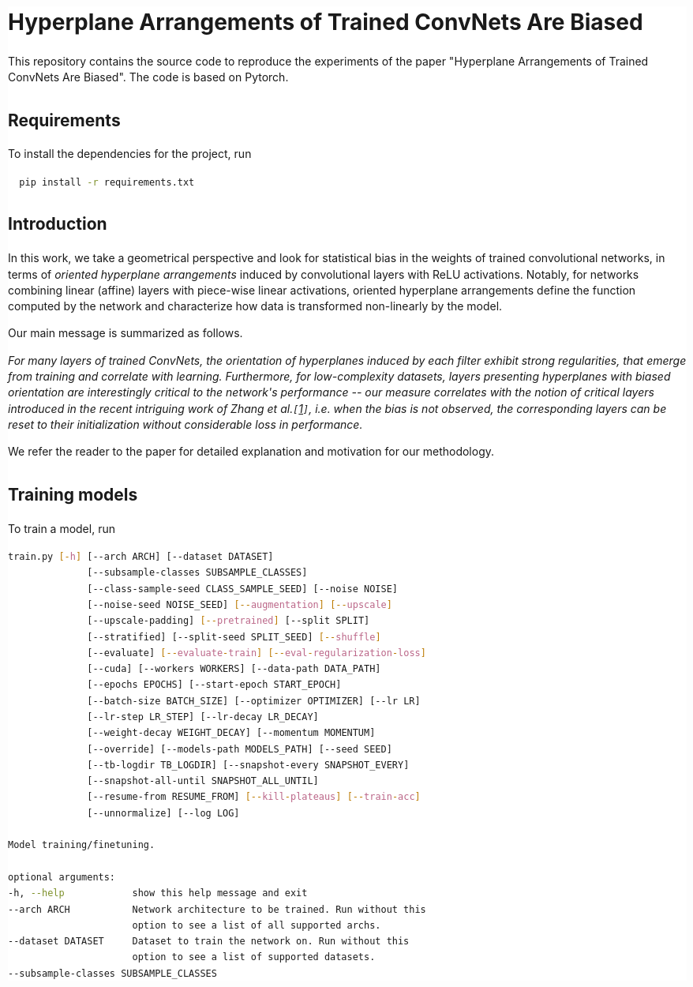 # Hyperplane Arrangements of Trained ConvNets Are Biased

This repository contains the source code to reproduce the experiments of the paper "Hyperplane Arrangements of Trained ConvNets Are Biased". The code is based on Pytorch.

## Requirements

To install the dependencies for the project, run

  ```bash
    pip install -r requirements.txt
  ```

## Introduction

In this work, we take a geometrical perspective and look for statistical bias in the weights of trained convolutional networks, in terms of *oriented hyperplane arrangements* induced by convolutional layers with ReLU activations. Notably, for networks combining linear (affine) layers with piece-wise linear activations, oriented hyperplane arrangements define the function computed by the network and characterize how data is transformed non-linearly by the model.

Our main message is summarized as follows.

*For many layers of trained ConvNets, the orientation of hyperplanes induced by each filter exhibit strong regularities, that emerge from training and correlate with learning. Furthermore, for low-complexity datasets, layers presenting hyperplanes with biased orientation are interestingly critical to the network's performance -- our measure correlates with the notion of critical layers introduced in the recent intriguing work of Zhang et al.```[```[1](https://arxiv.org/abs/1902.01996)```]```, i.e. when the bias is not observed, the corresponding layers can be reset to their initialization without considerable loss in performance.*

We refer the reader to the paper for detailed explanation and motivation for our methodology.

## Training models

To train a model, run

  ```bash
  train.py [-h] [--arch ARCH] [--dataset DATASET]
                [--subsample-classes SUBSAMPLE_CLASSES]
                [--class-sample-seed CLASS_SAMPLE_SEED] [--noise NOISE]
                [--noise-seed NOISE_SEED] [--augmentation] [--upscale]
                [--upscale-padding] [--pretrained] [--split SPLIT]
                [--stratified] [--split-seed SPLIT_SEED] [--shuffle]
                [--evaluate] [--evaluate-train] [--eval-regularization-loss]
                [--cuda] [--workers WORKERS] [--data-path DATA_PATH]
                [--epochs EPOCHS] [--start-epoch START_EPOCH]
                [--batch-size BATCH_SIZE] [--optimizer OPTIMIZER] [--lr LR]
                [--lr-step LR_STEP] [--lr-decay LR_DECAY]
                [--weight-decay WEIGHT_DECAY] [--momentum MOMENTUM]
                [--override] [--models-path MODELS_PATH] [--seed SEED]
                [--tb-logdir TB_LOGDIR] [--snapshot-every SNAPSHOT_EVERY]
                [--snapshot-all-until SNAPSHOT_ALL_UNTIL]
                [--resume-from RESUME_FROM] [--kill-plateaus] [--train-acc]
                [--unnormalize] [--log LOG]

Model training/finetuning.

optional arguments:
  -h, --help            show this help message and exit
  --arch ARCH           Network architecture to be trained. Run without this
                        option to see a list of all supported archs.
  --dataset DATASET     Dataset to train the network on. Run without this
                        option to see a list of supported datasets.
  --subsample-classes SUBSAMPLE_CLASSES
  ```